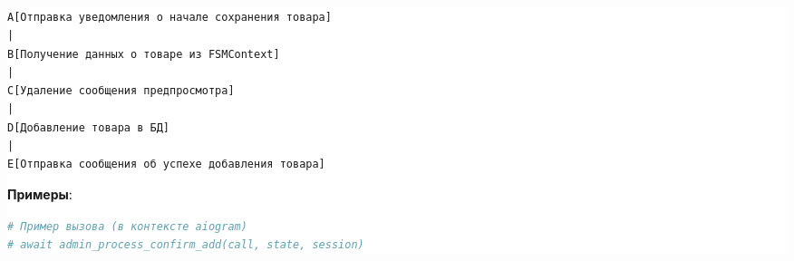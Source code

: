 ```
A[Отправка уведомления о начале сохранения товара]
|
B[Получение данных о товаре из FSMContext]
|
C[Удаление сообщения предпросмотра]
|
D[Добавление товара в БД]
|
E[Отправка сообщения об успехе добавления товара]
```

**Примеры**:

```python
# Пример вызова (в контексте aiogram)
# await admin_process_confirm_add(call, state, session)